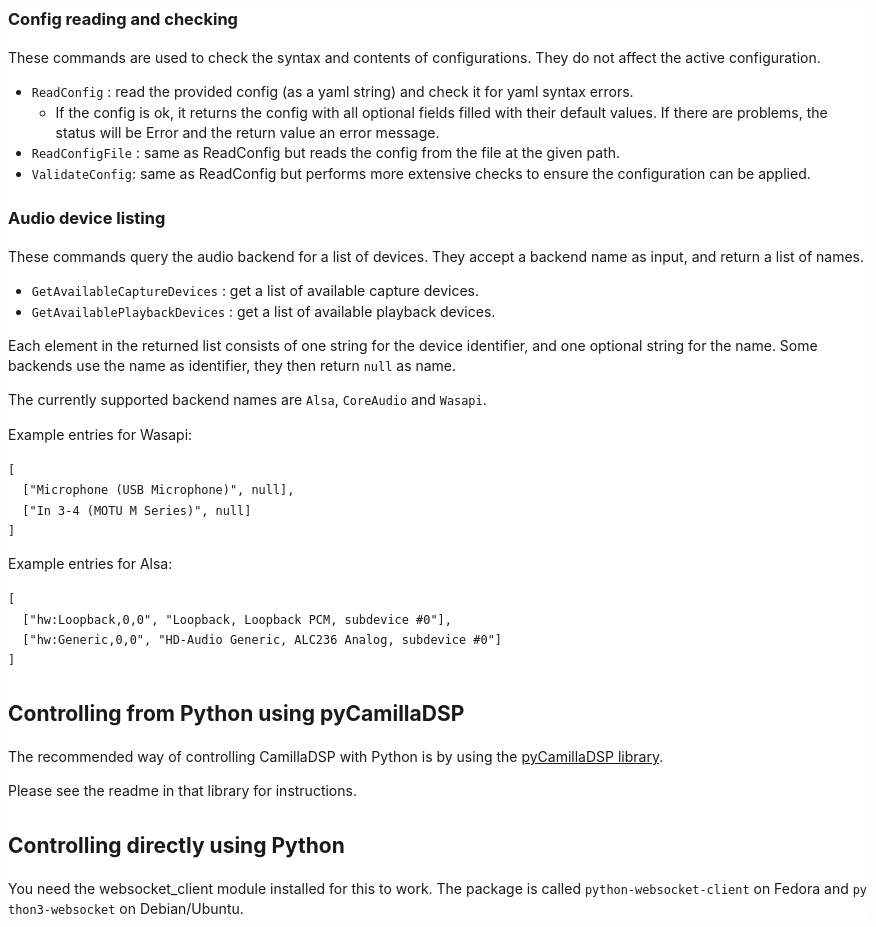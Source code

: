
### Config reading and checking

These commands are used to check the syntax and contents of configurations. They do not affect the active configuration.
- `ReadConfig` : read the provided config (as a yaml string) and check it for yaml syntax errors.
  * If the config is ok, it returns the config with all optional fields filled with their default values. If there are problems, the status will be Error and the return value an error message.
- `ReadConfigFile` : same as ReadConfig but reads the config from the file at the given path.
- `ValidateConfig`: same as ReadConfig but performs more extensive checks to ensure the configuration can be applied.

### Audio device listing

These commands query the audio backend for a list of devices.
They accept a backend name as input, and return a list of names.

- `GetAvailableCaptureDevices` : get a list of available capture devices. 
- `GetAvailablePlaybackDevices` : get a list of available playback devices. 

Each element in the returned list consists of one string for the device identifier, and one optional string for the name.
Some backends use the name as identifier, they then return `null` as name.

The currently supported backend names are `Alsa`, `CoreAudio` and `Wasapi`.

Example entries for Wasapi:
```
[
  ["Microphone (USB Microphone)", null],
  ["In 3-4 (MOTU M Series)", null]
]
```

Example entries for Alsa:
```
[
  ["hw:Loopback,0,0", "Loopback, Loopback PCM, subdevice #0"],
  ["hw:Generic,0,0", "HD-Audio Generic, ALC236 Analog, subdevice #0"]
]
```

## Controlling from Python using pyCamillaDSP

The recommended way of controlling CamillaDSP with Python is by using the [pyCamillaDSP library](https://github.com/HEnquist/pycamilladsp).

Please see the readme in that library for instructions.


## Controlling directly using Python

You need the websocket_client module installed for this to work. The package is called `python-websocket-client` on Fedora and `python3-websocket` on Debian/Ubuntu.
